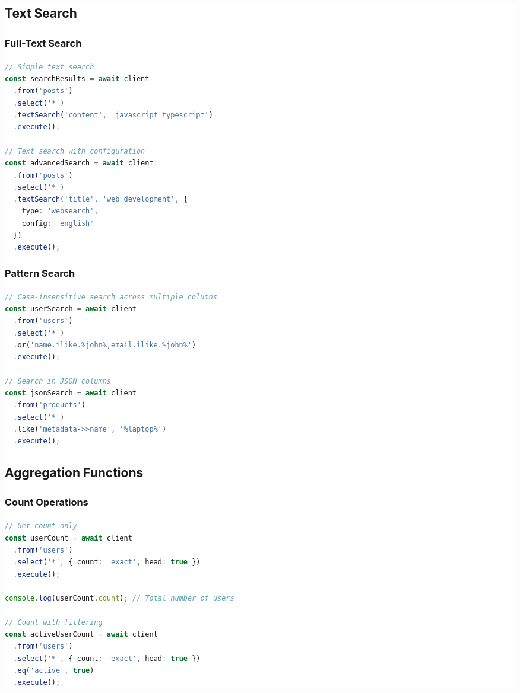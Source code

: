 ## Text Search

### Full-Text Search

```typescript
// Simple text search
const searchResults = await client
  .from('posts')
  .select('*')
  .textSearch('content', 'javascript typescript')
  .execute();

// Text search with configuration
const advancedSearch = await client
  .from('posts')
  .select('*')
  .textSearch('title', 'web development', {
    type: 'websearch',
    config: 'english'
  })
  .execute();
```

### Pattern Search

```typescript
// Case-insensitive search across multiple columns
const userSearch = await client
  .from('users')
  .select('*')
  .or('name.ilike.%john%,email.ilike.%john%')
  .execute();

// Search in JSON columns
const jsonSearch = await client
  .from('products')
  .select('*')
  .like('metadata->>name', '%laptop%')
  .execute();
```

## Aggregation Functions

### Count Operations

```typescript
// Get count only
const userCount = await client
  .from('users')
  .select('*', { count: 'exact', head: true })
  .execute();

console.log(userCount.count); // Total number of users

// Count with filtering
const activeUserCount = await client
  .from('users')
  .select('*', { count: 'exact', head: true })
  .eq('active', true)
  .execute();
```
